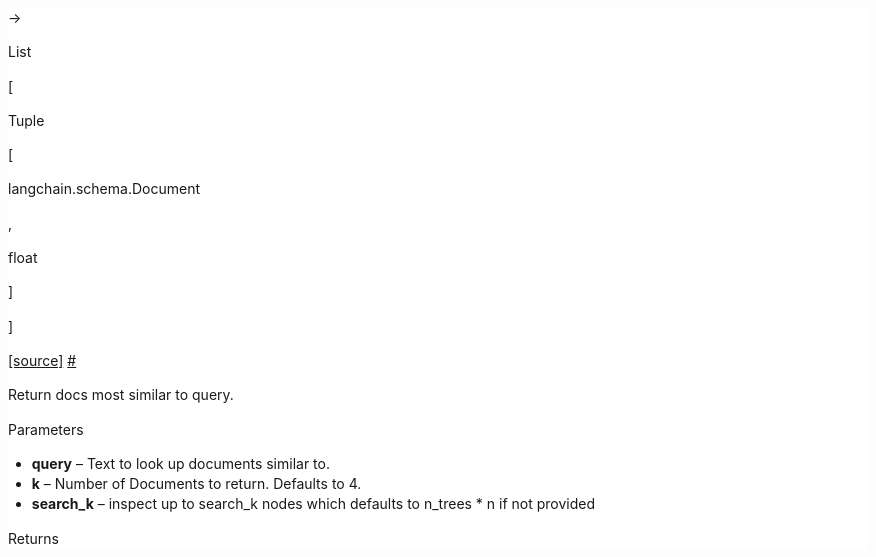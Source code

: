 

 →
 


 List
 


 [
 


 Tuple
 


 [
 


 langchain.schema.Document
 


 ,
 




 float
 


 ]
 



 ]
 



[[source]](../../_modules/langchain/vectorstores/annoy#Annoy.similarity_search_with_score_by_index)
[#](#langchain.vectorstores.Annoy.similarity_search_with_score_by_index "Permalink to this definition") 



 Return docs most similar to query.
 




 Parameters
 

* **query** 
 – Text to look up documents similar to.
* **k** 
 – Number of Documents to return. Defaults to 4.
* **search_k** 
 – inspect up to search_k nodes which defaults
to n_trees \* n if not provided




 Returns
 